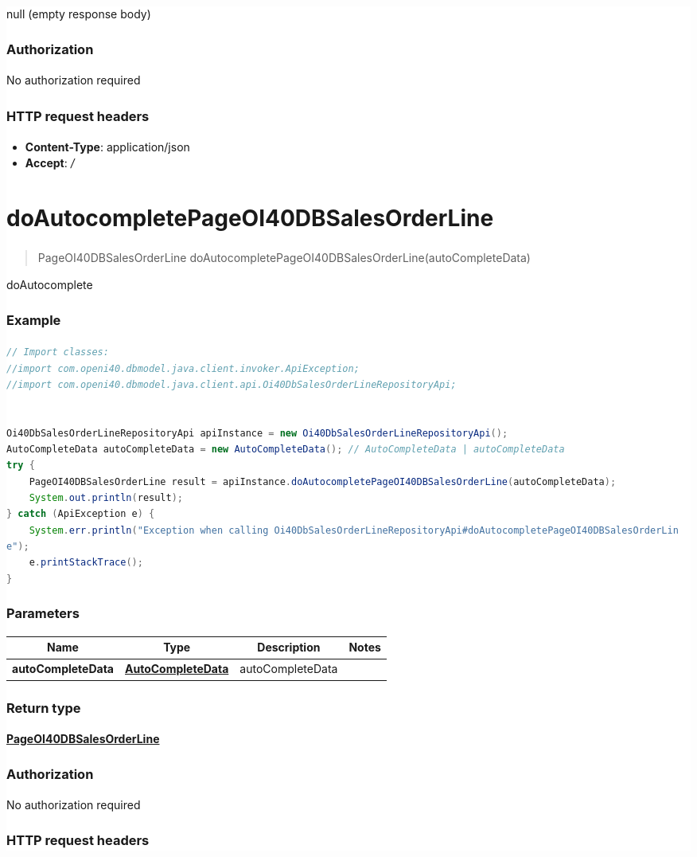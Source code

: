 null (empty response body)

### Authorization

No authorization required

### HTTP request headers

 - **Content-Type**: application/json
 - **Accept**: */*

<a name="doAutocompletePageOI40DBSalesOrderLine"></a>
# **doAutocompletePageOI40DBSalesOrderLine**
> PageOI40DBSalesOrderLine doAutocompletePageOI40DBSalesOrderLine(autoCompleteData)

doAutocomplete

### Example
```java
// Import classes:
//import com.openi40.dbmodel.java.client.invoker.ApiException;
//import com.openi40.dbmodel.java.client.api.Oi40DbSalesOrderLineRepositoryApi;


Oi40DbSalesOrderLineRepositoryApi apiInstance = new Oi40DbSalesOrderLineRepositoryApi();
AutoCompleteData autoCompleteData = new AutoCompleteData(); // AutoCompleteData | autoCompleteData
try {
    PageOI40DBSalesOrderLine result = apiInstance.doAutocompletePageOI40DBSalesOrderLine(autoCompleteData);
    System.out.println(result);
} catch (ApiException e) {
    System.err.println("Exception when calling Oi40DbSalesOrderLineRepositoryApi#doAutocompletePageOI40DBSalesOrderLine");
    e.printStackTrace();
}
```

### Parameters

Name | Type | Description  | Notes
------------- | ------------- | ------------- | -------------
 **autoCompleteData** | [**AutoCompleteData**](AutoCompleteData.md)| autoCompleteData |

### Return type

[**PageOI40DBSalesOrderLine**](PageOI40DBSalesOrderLine.md)

### Authorization

No authorization required

### HTTP request headers
